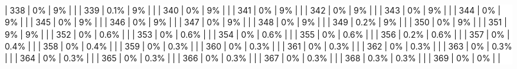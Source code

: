 | 338 | 0% | 9% |  |
| 339 | 0.1% | 9% |  |
| 340 | 0% | 9% |  |
| 341 | 0% | 9% |  |
| 342 | 0% | 9% |  |
| 343 | 0% | 9% |  |
| 344 | 0% | 9% |  |
| 345 | 0% | 9% |  |
| 346 | 0% | 9% |  |
| 347 | 0% | 9% |  |
| 348 | 0% | 9% |  |
| 349 | 0.2% | 9% |  |
| 350 | 0% | 9% |  |
| 351 | 9% | 9% |  |
| 352 | 0% | 0.6% |  |
| 353 | 0% | 0.6% |  |
| 354 | 0% | 0.6% |  |
| 355 | 0% | 0.6% |  |
| 356 | 0.2% | 0.6% |  |
| 357 | 0% | 0.4% |  |
| 358 | 0% | 0.4% |  |
| 359 | 0% | 0.3% |  |
| 360 | 0% | 0.3% |  |
| 361 | 0% | 0.3% |  |
| 362 | 0% | 0.3% |  |
| 363 | 0% | 0.3% |  |
| 364 | 0% | 0.3% |  |
| 365 | 0% | 0.3% |  |
| 366 | 0% | 0.3% |  |
| 367 | 0% | 0.3% |  |
| 368 | 0.3% | 0.3% |  |
| 369 | 0% | 0% |  |

